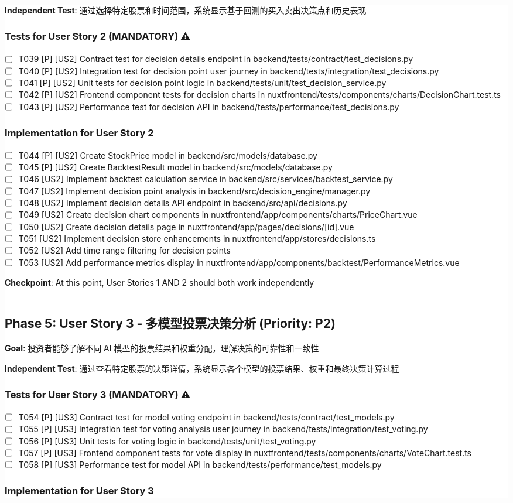 **Independent Test**: 通过选择特定股票和时间范围，系统显示基于回测的买入卖出决策点和历史表现

### Tests for User Story 2 (MANDATORY) ⚠️

- [ ] T039 [P] [US2] Contract test for decision details endpoint in backend/tests/contract/test_decisions.py
- [ ] T040 [P] [US2] Integration test for decision point user journey in backend/tests/integration/test_decisions.py
- [ ] T041 [P] [US2] Unit tests for decision point logic in backend/tests/unit/test_decision_service.py
- [ ] T042 [P] [US2] Frontend component tests for decision charts in nuxtfrontend/tests/components/charts/DecisionChart.test.ts
- [ ] T043 [P] [US2] Performance test for decision API in backend/tests/performance/test_decisions.py

### Implementation for User Story 2

- [ ] T044 [P] [US2] Create StockPrice model in backend/src/models/database.py
- [ ] T045 [P] [US2] Create BacktestResult model in backend/src/models/database.py
- [ ] T046 [US2] Implement backtest calculation service in backend/src/services/backtest_service.py
- [ ] T047 [US2] Implement decision point analysis in backend/src/decision_engine/manager.py
- [ ] T048 [US2] Implement decision details API endpoint in backend/src/api/decisions.py
- [ ] T049 [US2] Create decision chart components in nuxtfrontend/app/components/charts/PriceChart.vue
- [ ] T050 [US2] Create decision details page in nuxtfrontend/app/pages/decisions/[id].vue
- [ ] T051 [US2] Implement decision store enhancements in nuxtfrontend/app/stores/decisions.ts
- [ ] T052 [US2] Add time range filtering for decision points
- [ ] T053 [US2] Add performance metrics display in nuxtfrontend/app/components/backtest/PerformanceMetrics.vue

**Checkpoint**: At this point, User Stories 1 AND 2 should both work independently

---

## Phase 5: User Story 3 - 多模型投票决策分析 (Priority: P2)

**Goal**: 投资者能够了解不同 AI 模型的投票结果和权重分配，理解决策的可靠性和一致性

**Independent Test**: 通过查看特定股票的决策详情，系统显示各个模型的投票结果、权重和最终决策计算过程

### Tests for User Story 3 (MANDATORY) ⚠️

- [ ] T054 [P] [US3] Contract test for model voting endpoint in backend/tests/contract/test_models.py
- [ ] T055 [P] [US3] Integration test for voting analysis user journey in backend/tests/integration/test_voting.py
- [ ] T056 [P] [US3] Unit tests for voting logic in backend/tests/unit/test_voting.py
- [ ] T057 [P] [US3] Frontend component tests for vote display in nuxtfrontend/tests/components/charts/VoteChart.test.ts
- [ ] T058 [P] [US3] Performance test for model API in backend/tests/performance/test_models.py

### Implementation for User Story 3
